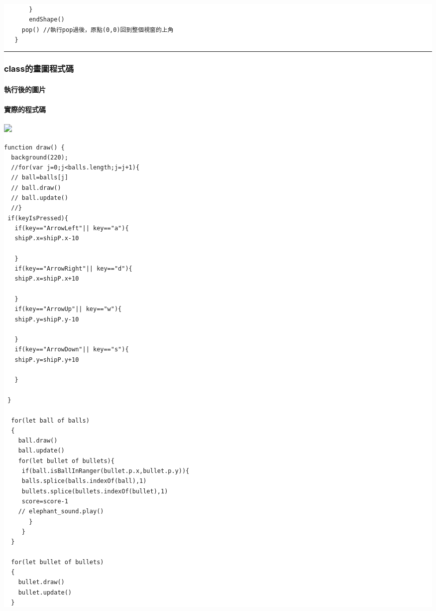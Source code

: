 ```javascript=
       }
       endShape()
     pop() //執行pop過後，原點(0,0)回到整個視窗的上角
   }

```

---

### class的畫圖程式碼

#### 執行後的圖片


#### 實際的程式碼
![](https://s27.aconvert.com/convert/p3r68-cdx67/ugvlc-zwr9f.gif)

```javascript=
function draw() {
  background(220);
  //for(var j=0;j<balls.length;j=j+1){
  // ball=balls[j]
  // ball.draw()
  // ball.update()
  //}
 if(keyIsPressed){
   if(key=="ArrowLeft"|| key=="a"){
   shipP.x=shipP.x-10

   }
   if(key=="ArrowRight"|| key=="d"){
   shipP.x=shipP.x+10

   }
   if(key=="ArrowUp"|| key=="w"){
   shipP.y=shipP.y-10

   }
   if(key=="ArrowDown"|| key=="s"){
   shipP.y=shipP.y+10

   }

 }

  for(let ball of balls)
  {
    ball.draw()
    ball.update()
    for(let bullet of bullets){
     if(ball.isBallInRanger(bullet.p.x,bullet.p.y)){
     balls.splice(balls.indexOf(ball),1)
     bullets.splice(bullets.indexOf(bullet),1)
     score=score-1
    // elephant_sound.play()
       }  
     }
  }

  for(let bullet of bullets)
  {
    bullet.draw()
    bullet.update()
  }
```